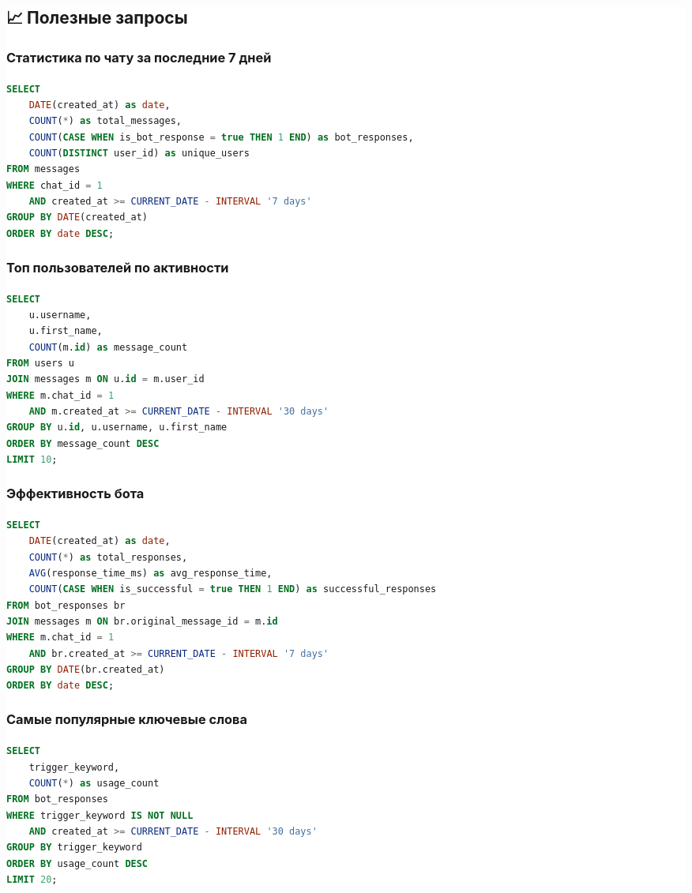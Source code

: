 ## 📈 Полезные запросы

### Статистика по чату за последние 7 дней
```sql
SELECT 
    DATE(created_at) as date,
    COUNT(*) as total_messages,
    COUNT(CASE WHEN is_bot_response = true THEN 1 END) as bot_responses,
    COUNT(DISTINCT user_id) as unique_users
FROM messages 
WHERE chat_id = 1 
    AND created_at >= CURRENT_DATE - INTERVAL '7 days'
GROUP BY DATE(created_at)
ORDER BY date DESC;
```

### Топ пользователей по активности
```sql
SELECT 
    u.username,
    u.first_name,
    COUNT(m.id) as message_count
FROM users u
JOIN messages m ON u.id = m.user_id
WHERE m.chat_id = 1
    AND m.created_at >= CURRENT_DATE - INTERVAL '30 days'
GROUP BY u.id, u.username, u.first_name
ORDER BY message_count DESC
LIMIT 10;
```

### Эффективность бота
```sql
SELECT 
    DATE(created_at) as date,
    COUNT(*) as total_responses,
    AVG(response_time_ms) as avg_response_time,
    COUNT(CASE WHEN is_successful = true THEN 1 END) as successful_responses
FROM bot_responses br
JOIN messages m ON br.original_message_id = m.id
WHERE m.chat_id = 1
    AND br.created_at >= CURRENT_DATE - INTERVAL '7 days'
GROUP BY DATE(br.created_at)
ORDER BY date DESC;
```

### Самые популярные ключевые слова
```sql
SELECT 
    trigger_keyword,
    COUNT(*) as usage_count
FROM bot_responses
WHERE trigger_keyword IS NOT NULL
    AND created_at >= CURRENT_DATE - INTERVAL '30 days'
GROUP BY trigger_keyword
ORDER BY usage_count DESC
LIMIT 20;
```

